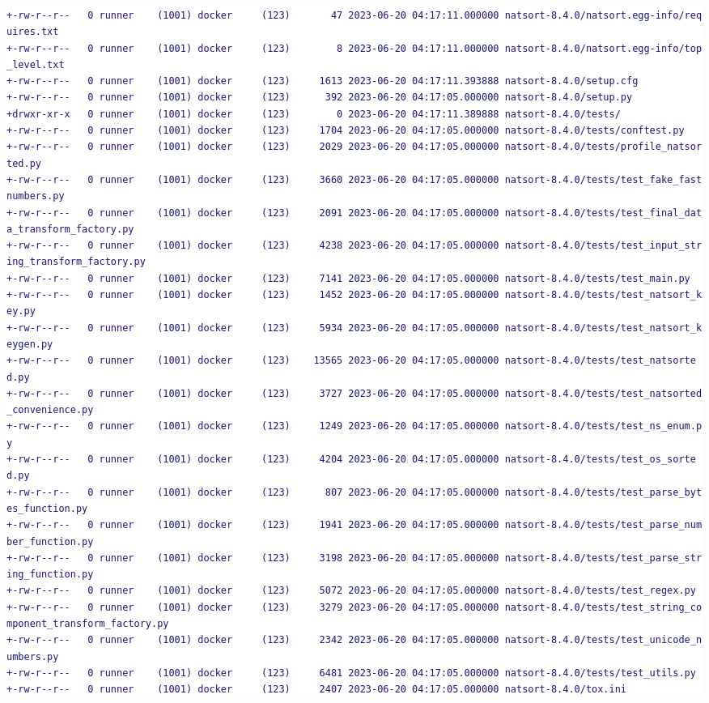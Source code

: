 ```diff
+-rw-r--r--   0 runner    (1001) docker     (123)       47 2023-06-20 04:17:11.000000 natsort-8.4.0/natsort.egg-info/requires.txt
+-rw-r--r--   0 runner    (1001) docker     (123)        8 2023-06-20 04:17:11.000000 natsort-8.4.0/natsort.egg-info/top_level.txt
+-rw-r--r--   0 runner    (1001) docker     (123)     1613 2023-06-20 04:17:11.393888 natsort-8.4.0/setup.cfg
+-rw-r--r--   0 runner    (1001) docker     (123)      392 2023-06-20 04:17:05.000000 natsort-8.4.0/setup.py
+drwxr-xr-x   0 runner    (1001) docker     (123)        0 2023-06-20 04:17:11.389888 natsort-8.4.0/tests/
+-rw-r--r--   0 runner    (1001) docker     (123)     1704 2023-06-20 04:17:05.000000 natsort-8.4.0/tests/conftest.py
+-rw-r--r--   0 runner    (1001) docker     (123)     2029 2023-06-20 04:17:05.000000 natsort-8.4.0/tests/profile_natsorted.py
+-rw-r--r--   0 runner    (1001) docker     (123)     3660 2023-06-20 04:17:05.000000 natsort-8.4.0/tests/test_fake_fastnumbers.py
+-rw-r--r--   0 runner    (1001) docker     (123)     2091 2023-06-20 04:17:05.000000 natsort-8.4.0/tests/test_final_data_transform_factory.py
+-rw-r--r--   0 runner    (1001) docker     (123)     4238 2023-06-20 04:17:05.000000 natsort-8.4.0/tests/test_input_string_transform_factory.py
+-rw-r--r--   0 runner    (1001) docker     (123)     7141 2023-06-20 04:17:05.000000 natsort-8.4.0/tests/test_main.py
+-rw-r--r--   0 runner    (1001) docker     (123)     1452 2023-06-20 04:17:05.000000 natsort-8.4.0/tests/test_natsort_key.py
+-rw-r--r--   0 runner    (1001) docker     (123)     5934 2023-06-20 04:17:05.000000 natsort-8.4.0/tests/test_natsort_keygen.py
+-rw-r--r--   0 runner    (1001) docker     (123)    13565 2023-06-20 04:17:05.000000 natsort-8.4.0/tests/test_natsorted.py
+-rw-r--r--   0 runner    (1001) docker     (123)     3727 2023-06-20 04:17:05.000000 natsort-8.4.0/tests/test_natsorted_convenience.py
+-rw-r--r--   0 runner    (1001) docker     (123)     1249 2023-06-20 04:17:05.000000 natsort-8.4.0/tests/test_ns_enum.py
+-rw-r--r--   0 runner    (1001) docker     (123)     4204 2023-06-20 04:17:05.000000 natsort-8.4.0/tests/test_os_sorted.py
+-rw-r--r--   0 runner    (1001) docker     (123)      807 2023-06-20 04:17:05.000000 natsort-8.4.0/tests/test_parse_bytes_function.py
+-rw-r--r--   0 runner    (1001) docker     (123)     1941 2023-06-20 04:17:05.000000 natsort-8.4.0/tests/test_parse_number_function.py
+-rw-r--r--   0 runner    (1001) docker     (123)     3198 2023-06-20 04:17:05.000000 natsort-8.4.0/tests/test_parse_string_function.py
+-rw-r--r--   0 runner    (1001) docker     (123)     5072 2023-06-20 04:17:05.000000 natsort-8.4.0/tests/test_regex.py
+-rw-r--r--   0 runner    (1001) docker     (123)     3279 2023-06-20 04:17:05.000000 natsort-8.4.0/tests/test_string_component_transform_factory.py
+-rw-r--r--   0 runner    (1001) docker     (123)     2342 2023-06-20 04:17:05.000000 natsort-8.4.0/tests/test_unicode_numbers.py
+-rw-r--r--   0 runner    (1001) docker     (123)     6481 2023-06-20 04:17:05.000000 natsort-8.4.0/tests/test_utils.py
+-rw-r--r--   0 runner    (1001) docker     (123)     2407 2023-06-20 04:17:05.000000 natsort-8.4.0/tox.ini
```
